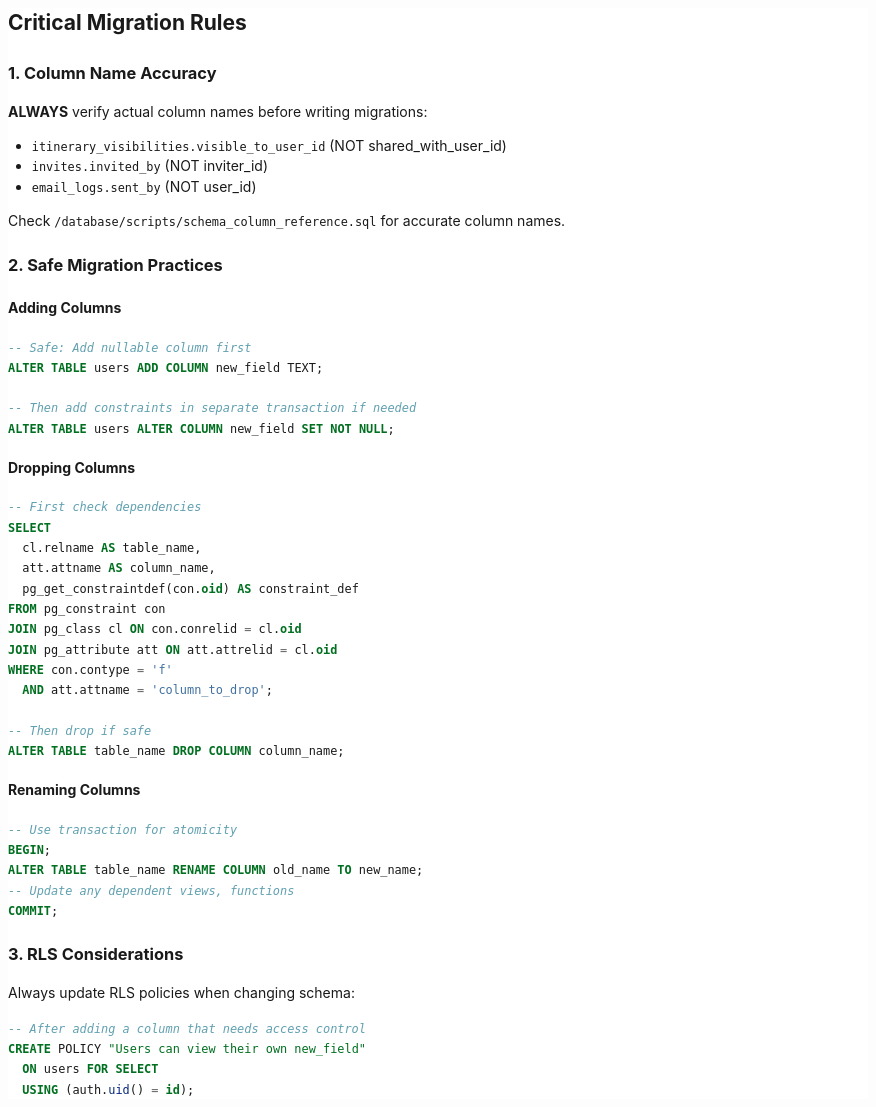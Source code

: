 ## Critical Migration Rules

### 1. Column Name Accuracy
**ALWAYS** verify actual column names before writing migrations:
- `itinerary_visibilities.visible_to_user_id` (NOT shared_with_user_id)
- `invites.invited_by` (NOT inviter_id)  
- `email_logs.sent_by` (NOT user_id)

Check `/database/scripts/schema_column_reference.sql` for accurate column names.

### 2. Safe Migration Practices

#### Adding Columns
```sql
-- Safe: Add nullable column first
ALTER TABLE users ADD COLUMN new_field TEXT;

-- Then add constraints in separate transaction if needed
ALTER TABLE users ALTER COLUMN new_field SET NOT NULL;
```

#### Dropping Columns
```sql
-- First check dependencies
SELECT 
  cl.relname AS table_name,
  att.attname AS column_name,
  pg_get_constraintdef(con.oid) AS constraint_def
FROM pg_constraint con
JOIN pg_class cl ON con.conrelid = cl.oid
JOIN pg_attribute att ON att.attrelid = cl.oid
WHERE con.contype = 'f'
  AND att.attname = 'column_to_drop';

-- Then drop if safe
ALTER TABLE table_name DROP COLUMN column_name;
```

#### Renaming Columns
```sql
-- Use transaction for atomicity
BEGIN;
ALTER TABLE table_name RENAME COLUMN old_name TO new_name;
-- Update any dependent views, functions
COMMIT;
```

### 3. RLS Considerations

Always update RLS policies when changing schema:
```sql
-- After adding a column that needs access control
CREATE POLICY "Users can view their own new_field"
  ON users FOR SELECT
  USING (auth.uid() = id);
```
